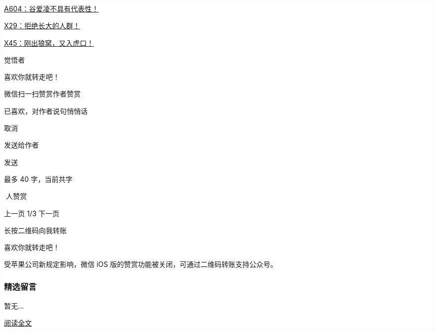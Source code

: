 [A604：谷爱凌不具有代表性！](http://mp.weixin.qq.com/s?__biz=MzAxNDk1NjI2Mw==&mid=2247487885&idx=1&sn=fa1590be4f0f8be38dd4d8eb877b638d&chksm=9b8a3205acfdbb13039310f86f6e6fce5520a7827afc4e63b4eb6ca7f89ace1950488fa2f17e&scene=21#wechat_redirect) 

[X29：拒绝长大的人群！](http://mp.weixin.qq.com/s?__biz=MzAxNDk1NjI2Mw==&mid=2247487734&idx=1&sn=406322eea52d5ed24ebaf979fdf714c1&chksm=9b8a337eacfdba688c7e6a511a417ec4d9a03b13d1bdb5c91e6ef37e9a7b747460354e0b0e8e&scene=21#wechat_redirect) 

[X45：刚出狼窝，又入虎口！](http://mp.weixin.qq.com/s?__biz=MzIzMDYwOTM0Mg==&mid=2247486954&idx=1&sn=64057c0c18082933600be972c2031139&chksm=e8b1953bdfc61c2df1b3c17fe8416e975e6f3a2bece068540adc6de643aa8e670b0393ba5c1d&scene=21#wechat_redirect) 

觉悟者 

喜欢你就转走吧！ 

微信扫一扫赞赏作者赞赏 

已喜欢，对作者说句悄悄话 

取消 

发送给作者 

发送 

最多 40 字，当前共字 

 人赞赏 

上一页 1/3 下一页 

长按二维码向我转账 

喜欢你就转走吧！ 

受苹果公司新规定影响，微信 iOS 版的赞赏功能被关闭，可通过二维码转账支持公众号。 

### 精选留言 

暂无... 

[阅读全文](https://mp.weixin.qq.com/s?__biz=MzIzMDYwOTM0Mg==\x26amp;mid=2247486752\x26amp;idx=1\x26amp;sn=3a967e3288db5b7d924e36914086e534\x26amp;chksm=e8b195f1dfc61ce7c971386eb678d7da286167d0f52fdd51989049844b0a550cc58e00552d2e\x26amp;scene=21#wechat_redirect)